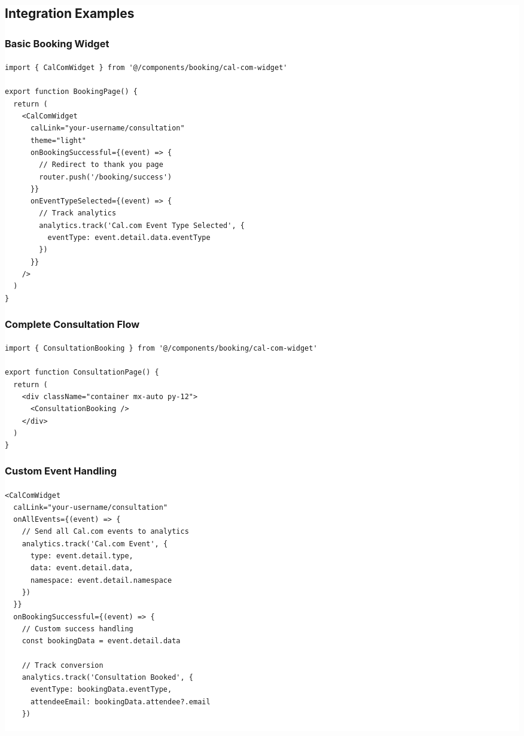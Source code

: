 ## Integration Examples

### Basic Booking Widget

```tsx
import { CalComWidget } from '@/components/booking/cal-com-widget'

export function BookingPage() {
  return (
    <CalComWidget
      calLink="your-username/consultation"
      theme="light"
      onBookingSuccessful={(event) => {
        // Redirect to thank you page
        router.push('/booking/success')
      }}
      onEventTypeSelected={(event) => {
        // Track analytics
        analytics.track('Cal.com Event Type Selected', {
          eventType: event.detail.data.eventType
        })
      }}
    />
  )
}
```

### Complete Consultation Flow

```tsx
import { ConsultationBooking } from '@/components/booking/cal-com-widget'

export function ConsultationPage() {
  return (
    <div className="container mx-auto py-12">
      <ConsultationBooking />
    </div>
  )
}
```

### Custom Event Handling

```tsx
<CalComWidget
  calLink="your-username/consultation"
  onAllEvents={(event) => {
    // Send all Cal.com events to analytics
    analytics.track('Cal.com Event', {
      type: event.detail.type,
      data: event.detail.data,
      namespace: event.detail.namespace
    })
  }}
  onBookingSuccessful={(event) => {
    // Custom success handling
    const bookingData = event.detail.data
    
    // Track conversion
    analytics.track('Consultation Booked', {
      eventType: bookingData.eventType,
      attendeeEmail: bookingData.attendee?.email
    })
    
```
